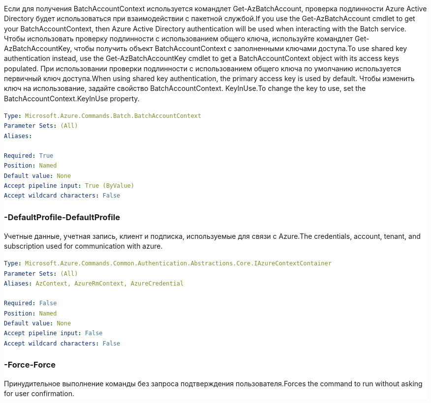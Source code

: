 <span data-ttu-id="e9404-121">Если для получения BatchAccountContext используется командлет Get-AzBatchAccount, проверка подлинности Azure Active Directory будет использоваться при взаимодействии с пакетной службой.</span><span class="sxs-lookup"><span data-stu-id="e9404-121">If you use the Get-AzBatchAccount cmdlet to get your BatchAccountContext, then Azure Active Directory authentication will be used when interacting with the Batch service.</span></span> <span data-ttu-id="e9404-122">Чтобы использовать проверку подлинности с использованием общего ключа, используйте командлет Get-AzBatchAccountKey, чтобы получить объект BatchAccountContext с заполненными ключами доступа.</span><span class="sxs-lookup"><span data-stu-id="e9404-122">To use shared key authentication instead, use the Get-AzBatchAccountKey cmdlet to get a BatchAccountContext object with its access keys populated.</span></span> <span data-ttu-id="e9404-123">При использовании проверки подлинности с использованием общего ключа по умолчанию используется первичный ключ доступа.</span><span class="sxs-lookup"><span data-stu-id="e9404-123">When using shared key authentication, the primary access key is used by default.</span></span> <span data-ttu-id="e9404-124">Чтобы изменить ключ на использование, задайте свойство BatchAccountContext. KeyInUse.</span><span class="sxs-lookup"><span data-stu-id="e9404-124">To change the key to use, set the BatchAccountContext.KeyInUse property.</span></span>

```yaml
Type: Microsoft.Azure.Commands.Batch.BatchAccountContext
Parameter Sets: (All)
Aliases:

Required: True
Position: Named
Default value: None
Accept pipeline input: True (ByValue)
Accept wildcard characters: False
```

### <span data-ttu-id="e9404-125">-DefaultProfile</span><span class="sxs-lookup"><span data-stu-id="e9404-125">-DefaultProfile</span></span>
<span data-ttu-id="e9404-126">Учетные данные, учетная запись, клиент и подписка, используемые для связи с Azure.</span><span class="sxs-lookup"><span data-stu-id="e9404-126">The credentials, account, tenant, and subscription used for communication with azure.</span></span>

```yaml
Type: Microsoft.Azure.Commands.Common.Authentication.Abstractions.Core.IAzureContextContainer
Parameter Sets: (All)
Aliases: AzContext, AzureRmContext, AzureCredential

Required: False
Position: Named
Default value: None
Accept pipeline input: False
Accept wildcard characters: False
```

### <span data-ttu-id="e9404-127">-Force</span><span class="sxs-lookup"><span data-stu-id="e9404-127">-Force</span></span>
<span data-ttu-id="e9404-128">Принудительное выполнение команды без запроса подтверждения пользователя.</span><span class="sxs-lookup"><span data-stu-id="e9404-128">Forces the command to run without asking for user confirmation.</span></span>
